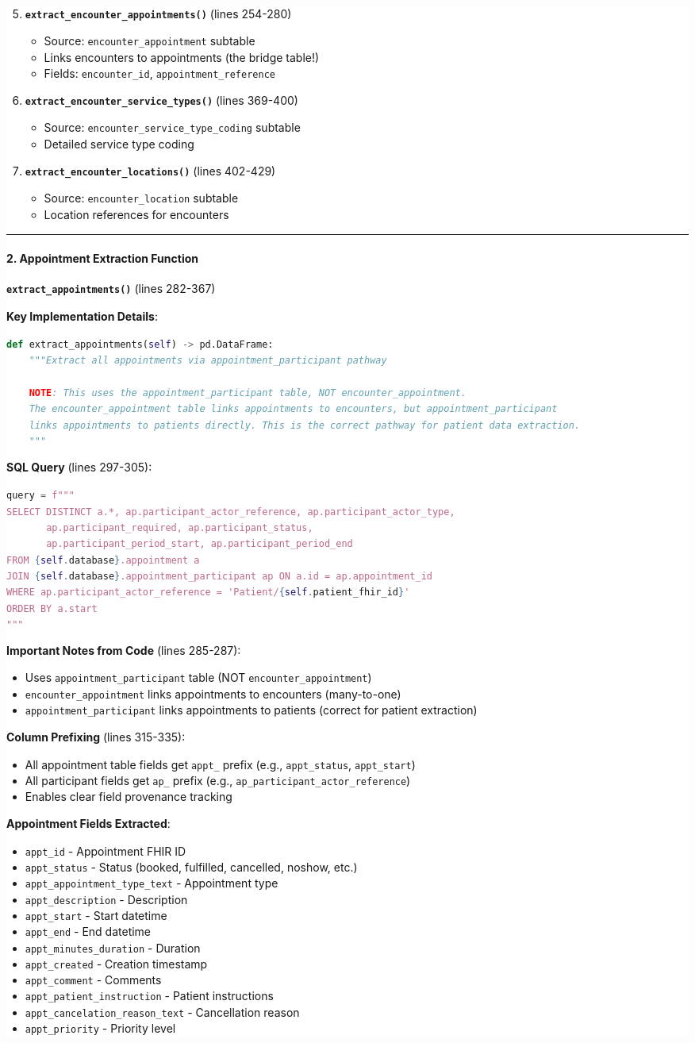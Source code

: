 5. **`extract_encounter_appointments()`** (lines 254-280)
   - Source: `encounter_appointment` subtable
   - Links encounters to appointments (the bridge table!)
   - Fields: `encounter_id`, `appointment_reference`

6. **`extract_encounter_service_types()`** (lines 369-400)
   - Source: `encounter_service_type_coding` subtable
   - Detailed service type coding

7. **`extract_encounter_locations()`** (lines 402-429)
   - Source: `encounter_location` subtable
   - Location references for encounters

---

#### 2. Appointment Extraction Function

**`extract_appointments()`** (lines 282-367)

**Key Implementation Details**:

```python
def extract_appointments(self) -> pd.DataFrame:
    """Extract all appointments via appointment_participant pathway

    NOTE: This uses the appointment_participant table, NOT encounter_appointment.
    The encounter_appointment table links appointments to encounters, but appointment_participant
    links appointments to patients directly. This is the correct pathway for patient data extraction.
    """
```

**SQL Query** (lines 297-305):
```python
query = f"""
SELECT DISTINCT a.*, ap.participant_actor_reference, ap.participant_actor_type,
       ap.participant_required, ap.participant_status,
       ap.participant_period_start, ap.participant_period_end
FROM {self.database}.appointment a
JOIN {self.database}.appointment_participant ap ON a.id = ap.appointment_id
WHERE ap.participant_actor_reference = 'Patient/{self.patient_fhir_id}'
ORDER BY a.start
"""
```

**Important Notes from Code** (lines 285-287):
- Uses `appointment_participant` table (NOT `encounter_appointment`)
- `encounter_appointment` links appointments to encounters (many-to-one)
- `appointment_participant` links appointments to patients (correct for patient extraction)

**Column Prefixing** (lines 315-335):
- All appointment table fields get `appt_` prefix (e.g., `appt_status`, `appt_start`)
- All participant fields get `ap_` prefix (e.g., `ap_participant_actor_reference`)
- Enables clear field provenance tracking

**Appointment Fields Extracted**:
- `appt_id` - Appointment FHIR ID
- `appt_status` - Status (booked, fulfilled, cancelled, noshow, etc.)
- `appt_appointment_type_text` - Appointment type
- `appt_description` - Description
- `appt_start` - Start datetime
- `appt_end` - End datetime
- `appt_minutes_duration` - Duration
- `appt_created` - Creation timestamp
- `appt_comment` - Comments
- `appt_patient_instruction` - Patient instructions
- `appt_cancelation_reason_text` - Cancellation reason
- `appt_priority` - Priority level
